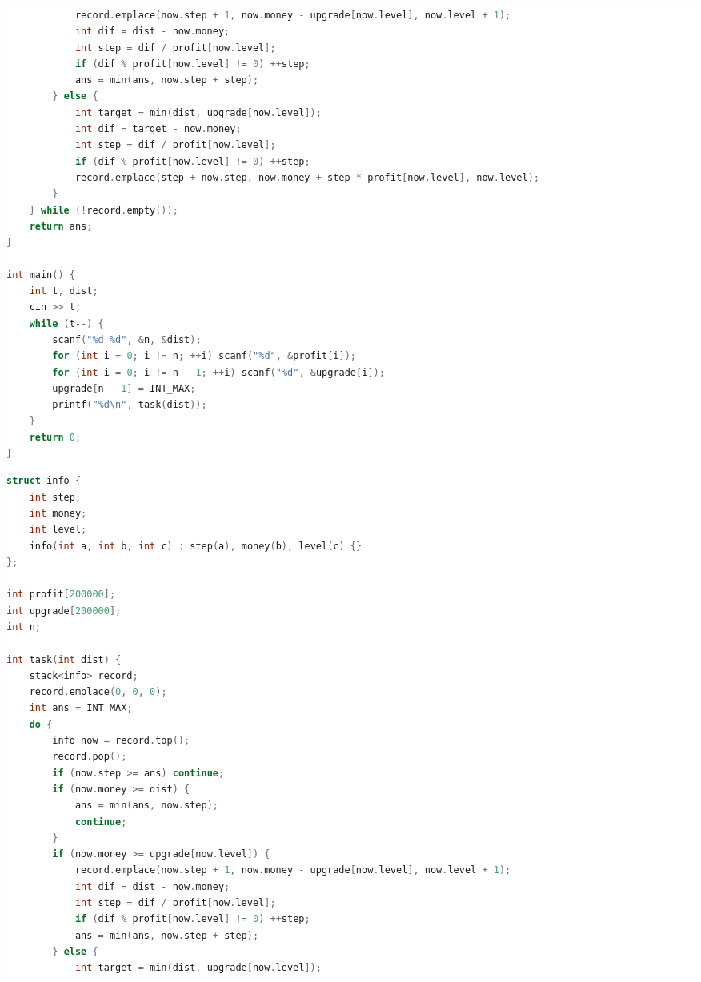 ```c++
			record.emplace(now.step + 1, now.money - upgrade[now.level], now.level + 1);
			int dif = dist - now.money;
			int step = dif / profit[now.level];
			if (dif % profit[now.level] != 0) ++step;
			ans = min(ans, now.step + step);
		} else {
			int target = min(dist, upgrade[now.level]);
			int dif = target - now.money;
			int step = dif / profit[now.level];
			if (dif % profit[now.level] != 0) ++step;
			record.emplace(step + now.step, now.money + step * profit[now.level], now.level);
		}
	} while (!record.empty());
	return ans;
}

int main() {
	int t, dist;
	cin >> t;
	while (t--) {
		scanf("%d %d", &n, &dist);
		for (int i = 0; i != n; ++i) scanf("%d", &profit[i]);
		for (int i = 0; i != n - 1; ++i) scanf("%d", &upgrade[i]);
		upgrade[n - 1] = INT_MAX;
		printf("%d\n", task(dist));
	}
	return 0;
}
```



```c++
struct info {
	int step;
	int money;
	int level;
	info(int a, int b, int c) : step(a), money(b), level(c) {}
};

int profit[200000];
int upgrade[200000];
int n;

int task(int dist) {
	stack<info> record;
	record.emplace(0, 0, 0);
	int ans = INT_MAX;
	do {
		info now = record.top();
		record.pop();
		if (now.step >= ans) continue;
		if (now.money >= dist) {
			ans = min(ans, now.step);
			continue;
		}
		if (now.money >= upgrade[now.level]) {
			record.emplace(now.step + 1, now.money - upgrade[now.level], now.level + 1);
			int dif = dist - now.money;
			int step = dif / profit[now.level];
			if (dif % profit[now.level] != 0) ++step;
			ans = min(ans, now.step + step);
		} else {
			int target = min(dist, upgrade[now.level]);
```